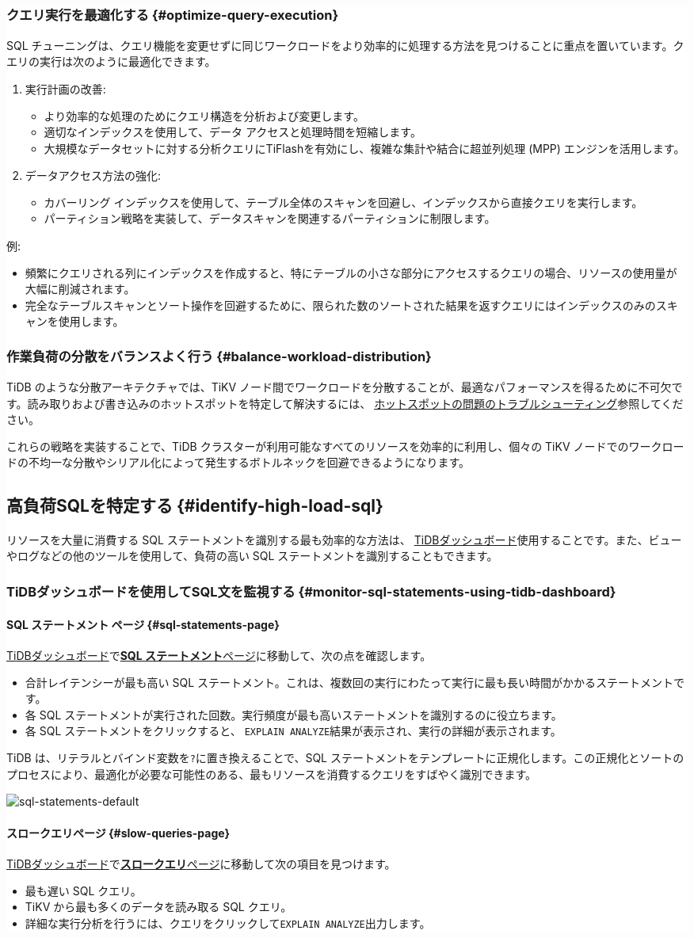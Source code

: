 ### クエリ実行を最適化する {#optimize-query-execution}

SQL チューニングは、クエリ機能を変更せずに同じワークロードをより効率的に処理する方法を見つけることに重点を置いています。クエリの実行は次のように最適化できます。

1.  実行計画の改善:
    -   より効率的な処理のためにクエリ構造を分析および変更します。
    -   適切なインデックスを使用して、データ アクセスと処理時間を短縮します。
    -   大規模なデータセットに対する分析クエリにTiFlashを有効にし、複雑な集計や結合に超並列処理 (MPP) エンジンを活用します。

2.  データアクセス方法の強化:
    -   カバーリング インデックスを使用して、テーブル全体のスキャンを回避し、インデックスから直接クエリを実行します。
    -   パーティション戦略を実装して、データスキャンを関連するパーティションに制限します。

例:

-   頻繁にクエリされる列にインデックスを作成すると、特にテーブルの小さな部分にアクセスするクエリの場合、リソースの使用量が大幅に削減されます。
-   完全なテーブルスキャンとソート操作を回避するために、限られた数のソートされた結果を返すクエリにはインデックスのみのスキャンを使用します。

### 作業負荷の分散をバランスよく行う {#balance-workload-distribution}

TiDB のような分散アーキテクチャでは、TiKV ノード間でワークロードを分散することが、最適なパフォーマンスを得るために不可欠です。読み取りおよび書き込みのホットスポットを特定して解決するには、 [ホットスポットの問題のトラブルシューティング](/troubleshoot-hot-spot-issues.md#optimization-of-small-table-hotspots)参照してください。

これらの戦略を実装することで、TiDB クラスターが利用可能なすべてのリソースを効率的に利用し、個々の TiKV ノードでのワークロードの不均一な分散やシリアル化によって発生するボトルネックを回避できるようになります。

## 高負荷SQLを特定する {#identify-high-load-sql}

リソースを大量に消費する SQL ステートメントを識別する最も効率的な方法は、 [TiDBダッシュボード](/dashboard/dashboard-overview.md)使用することです。また、ビューやログなどの他のツールを使用して、負荷の高い SQL ステートメントを識別することもできます。

### TiDBダッシュボードを使用してSQL文を監視する {#monitor-sql-statements-using-tidb-dashboard}

#### SQL ステートメント ページ {#sql-statements-page}

[TiDBダッシュボード](/dashboard/dashboard-overview.md)で[**SQL ステートメント**ページ](/dashboard/dashboard-statement-list.md)に移動して、次の点を確認します。

-   合計レイテンシーが最も高い SQL ステートメント。これは、複数回の実行にわたって実行に最も長い時間がかかるステートメントです。
-   各 SQL ステートメントが実行された回数。実行頻度が最も高いステートメントを識別するのに役立ちます。
-   各 SQL ステートメントをクリックすると、 `EXPLAIN ANALYZE`結果が表示され、実行の詳細が表示されます。

TiDB は、リテラルとバインド変数を`?`に置き換えることで、SQL ステートメントをテンプレートに正規化します。この正規化とソートのプロセスにより、最適化が必要な可能性のある、最もリソースを消費するクエリをすばやく識別できます。

![sql-statements-default](https://docs-download.pingcap.com/media/images/docs/sql-tuning/sql-statements-default.png)

#### スロークエリページ {#slow-queries-page}

[TiDBダッシュボード](/dashboard/dashboard-overview.md)で[**スロークエリ**ページ](/dashboard/dashboard-slow-query.md)に移動して次の項目を見つけます。

-   最も遅い SQL クエリ。
-   TiKV から最も多くのデータを読み取る SQL クエリ。
-   詳細な実行分析を行うには、クエリをクリックして`EXPLAIN ANALYZE`出力します。
